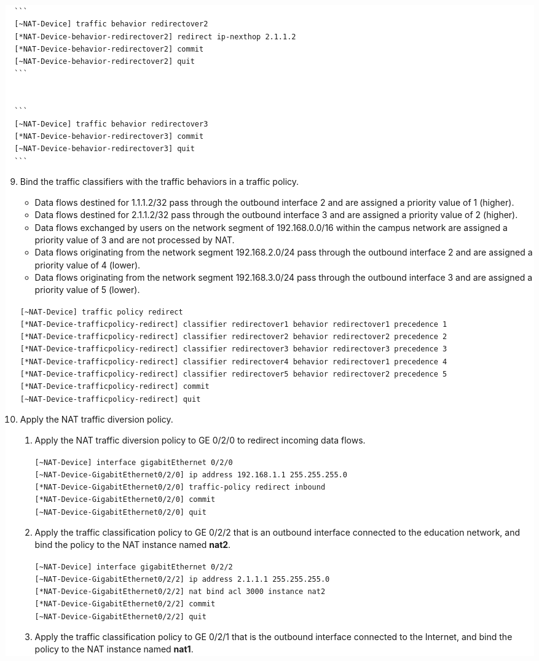       
      ```
      [~NAT-Device] traffic behavior redirectover2
      [*NAT-Device-behavior-redirectover2] redirect ip-nexthop 2.1.1.2
      [*NAT-Device-behavior-redirectover2] commit
      [~NAT-Device-behavior-redirectover2] quit
      ```
      
      
      ```
      [~NAT-Device] traffic behavior redirectover3
      [*NAT-Device-behavior-redirectover3] commit
      [~NAT-Device-behavior-redirectover3] quit
      ```
   9. Bind the traffic classifiers with the traffic behaviors in a traffic policy.
      
      
      * Data flows destined for 1.1.1.2/32 pass through the outbound interface 2 and are assigned a priority value of 1 (higher).
      * Data flows destined for 2.1.1.2/32 pass through the outbound interface 3 and are assigned a priority value of 2 (higher).
      * Data flows exchanged by users on the network segment of 192.168.0.0/16 within the campus network are assigned a priority value of 3 and are not processed by NAT.
      * Data flows originating from the network segment 192.168.2.0/24 pass through the outbound interface 2 and are assigned a priority value of 4 (lower).
      * Data flows originating from the network segment 192.168.3.0/24 pass through the outbound interface 3 and are assigned a priority value of 5 (lower).
      ```
      [~NAT-Device] traffic policy redirect
      [*NAT-Device-trafficpolicy-redirect] classifier redirectover1 behavior redirectover1 precedence 1
      [*NAT-Device-trafficpolicy-redirect] classifier redirectover2 behavior redirectover2 precedence 2
      [*NAT-Device-trafficpolicy-redirect] classifier redirectover3 behavior redirectover3 precedence 3
      [*NAT-Device-trafficpolicy-redirect] classifier redirectover4 behavior redirectover1 precedence 4
      [*NAT-Device-trafficpolicy-redirect] classifier redirectover5 behavior redirectover2 precedence 5
      [*NAT-Device-trafficpolicy-redirect] commit
      [~NAT-Device-trafficpolicy-redirect] quit
      ```
4. Apply the NAT traffic diversion policy.
   1. Apply the NAT traffic diversion policy to GE 0/2/0 to redirect incoming data flows.
      
      
      ```
      [~NAT-Device] interface gigabitEthernet 0/2/0
      [~NAT-Device-GigabitEthernet0/2/0] ip address 192.168.1.1 255.255.255.0
      [*NAT-Device-GigabitEthernet0/2/0] traffic-policy redirect inbound
      [*NAT-Device-GigabitEthernet0/2/0] commit
      [~NAT-Device-GigabitEthernet0/2/0] quit
      ```
   2. Apply the traffic classification policy to GE 0/2/2 that is an outbound interface connected to the education network, and bind the policy to the NAT instance named **nat2**.
      
      
      ```
      [~NAT-Device] interface gigabitEthernet 0/2/2
      [~NAT-Device-GigabitEthernet0/2/2] ip address 2.1.1.1 255.255.255.0
      [*NAT-Device-GigabitEthernet0/2/2] nat bind acl 3000 instance nat2
      [*NAT-Device-GigabitEthernet0/2/2] commit
      [~NAT-Device-GigabitEthernet0/2/2] quit
      ```
   3. Apply the traffic classification policy to GE 0/2/1 that is the outbound interface connected to the Internet, and bind the policy to the NAT instance named **nat1**.
      